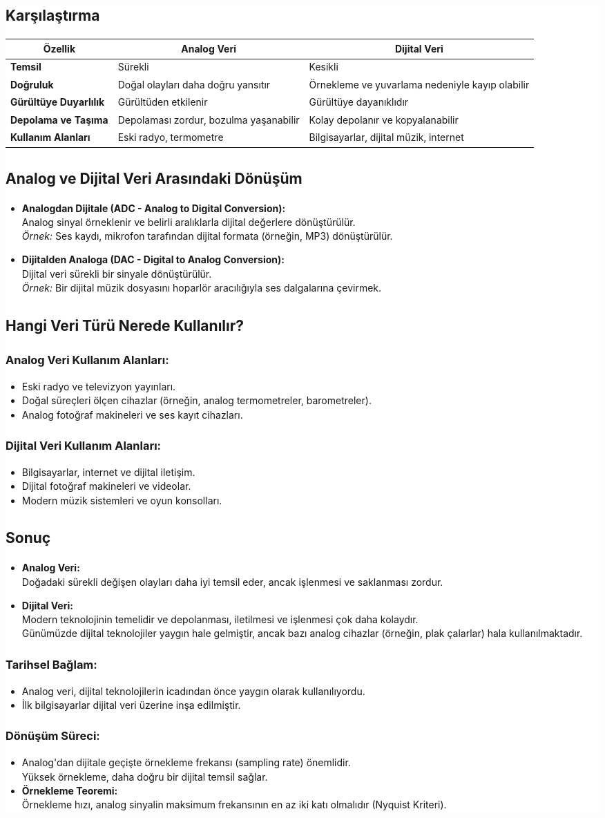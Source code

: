 ## Karşılaştırma

| **Özellik**              | **Analog Veri**                                      | **Dijital Veri**                                     |
|--------------------------|------------------------------------------------------|------------------------------------------------------|
| **Temsil**               | Sürekli                                            | Kesikli                                             |
| **Doğruluk**             | Doğal olayları daha doğru yansıtır                  | Örnekleme ve yuvarlama nedeniyle kayıp olabilir      |
| **Gürültüye Duyarlılık**  | Gürültüden etkilenir                                 | Gürültüye dayanıklıdır                               |
| **Depolama ve Taşıma**   | Depolaması zordur, bozulma yaşanabilir               | Kolay depolanır ve kopyalanabilir                    |
| **Kullanım Alanları**    | Eski radyo, termometre                               | Bilgisayarlar, dijital müzik, internet               |

## Analog ve Dijital Veri Arasındaki Dönüşüm

- **Analogdan Dijitale (ADC - Analog to Digital Conversion):**  
  Analog sinyal örneklenir ve belirli aralıklarla dijital değerlere dönüştürülür.  
  *Örnek:* Ses kaydı, mikrofon tarafından dijital formata (örneğin, MP3) dönüştürülür.

- **Dijitalden Analoga (DAC - Digital to Analog Conversion):**  
  Dijital veri sürekli bir sinyale dönüştürülür.  
  *Örnek:* Bir dijital müzik dosyasını hoparlör aracılığıyla ses dalgalarına çevirmek.

## Hangi Veri Türü Nerede Kullanılır?

### Analog Veri Kullanım Alanları:
- Eski radyo ve televizyon yayınları.
- Doğal süreçleri ölçen cihazlar (örneğin, analog termometreler, barometreler).
- Analog fotoğraf makineleri ve ses kayıt cihazları.

### Dijital Veri Kullanım Alanları:
- Bilgisayarlar, internet ve dijital iletişim.
- Dijital fotoğraf makineleri ve videolar.
- Modern müzik sistemleri ve oyun konsolları.

## Sonuç

- **Analog Veri:**  
  Doğadaki sürekli değişen olayları daha iyi temsil eder, ancak işlenmesi ve saklanması zordur.
  
- **Dijital Veri:**  
  Modern teknolojinin temelidir ve depolanması, iletilmesi ve işlenmesi çok daha kolaydır.  
  Günümüzde dijital teknolojiler yaygın hale gelmiştir, ancak bazı analog cihazlar (örneğin, plak çalarlar) hala kullanılmaktadır.

### Tarihsel Bağlam:
- Analog veri, dijital teknolojilerin icadından önce yaygın olarak kullanılıyordu.
- İlk bilgisayarlar dijital veri üzerine inşa edilmiştir.

### Dönüşüm Süreci:
- Analog'dan dijitale geçişte örnekleme frekansı (sampling rate) önemlidir.  
  Yüksek örnekleme, daha doğru bir dijital temsil sağlar.
- **Örnekleme Teoremi:**  
  Örnekleme hızı, analog sinyalin maksimum frekansının en az iki katı olmalıdır (Nyquist Kriteri).
